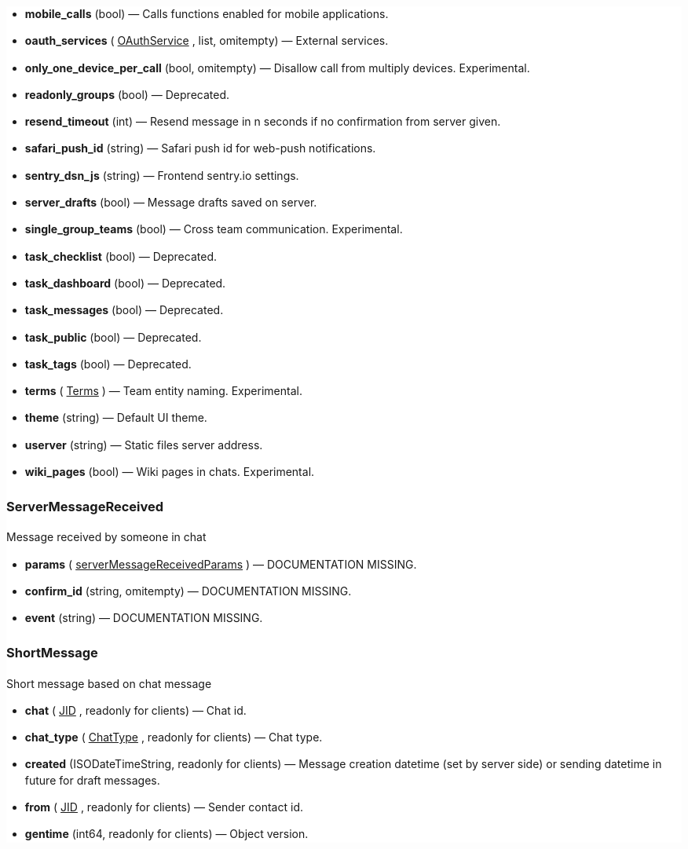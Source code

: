 * **mobile_calls** (bool) — Calls functions enabled for mobile applications.

* **oauth_services** ( [OAuthService](#OAuthService) , list, omitempty) — External services.

* **only_one_device_per_call** (bool, omitempty) — Disallow call from multiply devices. Experimental.

* **readonly_groups** (bool) — Deprecated.

* **resend_timeout** (int) — Resend message in n seconds if no confirmation from server given.

* **safari_push_id** (string) — Safari push id for web-push notifications.

* **sentry_dsn_js** (string) — Frontend sentry.io settings.

* **server_drafts** (bool) — Message drafts saved on server.

* **single_group_teams** (bool) — Cross team communication. Experimental.

* **task_checklist** (bool) — Deprecated.

* **task_dashboard** (bool) — Deprecated.

* **task_messages** (bool) — Deprecated.

* **task_public** (bool) — Deprecated.

* **task_tags** (bool) — Deprecated.

* **terms** ( [Terms](#Terms) ) — Team entity naming. Experimental.

* **theme** (string) — Default UI theme.

* **userver** (string) — Static files server address.

* **wiki_pages** (bool) — Wiki pages in chats. Experimental.



### ServerMessageReceived
Message received by someone in chat

* **params** ( [serverMessageReceivedParams](#serverMessageReceivedParams) ) — DOCUMENTATION MISSING.

* **confirm_id** (string, omitempty) — DOCUMENTATION MISSING.

* **event** (string) — DOCUMENTATION MISSING.



### ShortMessage
Short message based on chat message

* **chat** ( [JID](#JID) , readonly for clients) — Chat id.

* **chat_type** ( [ChatType](#ChatType) , readonly for clients) — Chat type.

* **created** (ISODateTimeString, readonly for clients) — Message creation datetime (set by server side) or sending datetime in future for draft messages.

* **from** ( [JID](#JID) , readonly for clients) — Sender contact id.

* **gentime** (int64, readonly for clients) — Object version.
